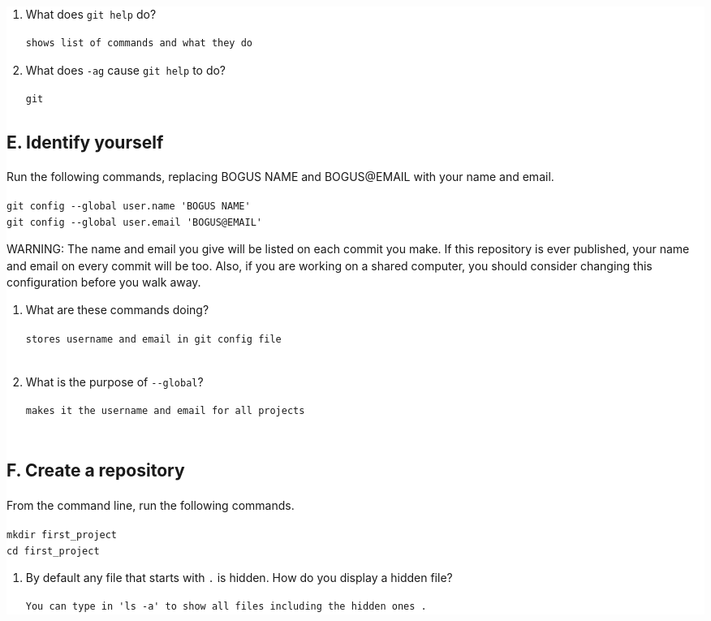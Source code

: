 1.  What does `git help` do?

    ```
    shows list of commands and what they do

    ```

2.  What does `-ag` cause `git help` to do?

    ```
    git     

    ```

E. Identify yourself
--------------------

Run the following commands, replacing BOGUS NAME and BOGUS@EMAIL with
your name and email.

    git config --global user.name 'BOGUS NAME'
    git config --global user.email 'BOGUS@EMAIL'

WARNING: The name and email you give will be listed on each commit you make.
If this repository is ever published, your name and email on every commit
will be too. Also, if you are working on a shared computer, you should
consider changing this configuration before you walk away.


1.  What are these commands doing?

    ```
    stores username and email in git config file    


    ```

2.  What is the purpose of `--global`?

    ```
    makes it the username and email for all projects


    ```

F. Create a repository
----------------------

From the command line, run the following commands.

```
mkdir first_project
cd first_project
```

1.  By default any file that starts with `.` is hidden. How do you
    display a hidden file?

    ```
    You can type in 'ls -a' to show all files including the hidden ones .

    ```
